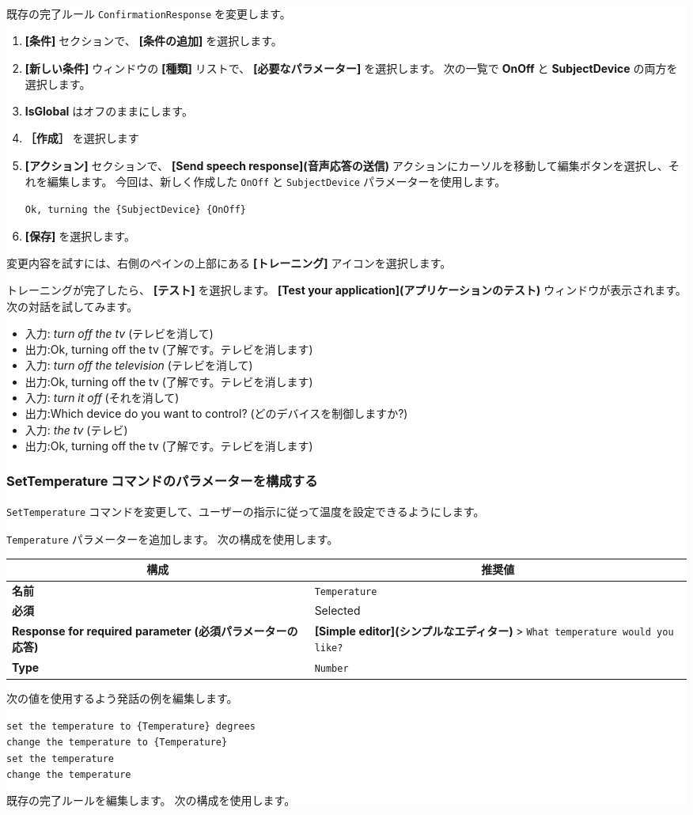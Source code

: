 既存の完了ルール `ConfirmationResponse` を変更します。

1. **[条件]** セクションで、 **[条件の追加]** を選択します。
1. **[新しい条件]** ウィンドウの **[種類]** リストで、 **[必要なパラメーター]** を選択します。 次の一覧で **OnOff** と **SubjectDevice** の両方を選択します。
1. **IsGlobal** はオフのままにします。
1. **［作成］** を選択します
1. **[アクション]** セクションで、 **[Send speech response]\(音声応答の送信\)** アクションにカーソルを移動して編集ボタンを選択し、それを編集します。 今回は、新しく作成した `OnOff` と `SubjectDevice` パラメーターを使用します。

    ```
    Ok, turning the {SubjectDevice} {OnOff}
    ```
1. **[保存]** を選択します。

変更内容を試すには、右側のペインの上部にある **[トレーニング]** アイコンを選択します。 

トレーニングが完了したら、 **[テスト]** を選択します。 **[Test your application]\(アプリケーションのテスト\)** ウィンドウが表示されます。 次の対話を試してみます。

- 入力: *turn off the tv* (テレビを消して)
- 出力:Ok, turning off the tv (了解です。テレビを消します)
- 入力: *turn off the television* (テレビを消して)
- 出力:Ok, turning off the tv (了解です。テレビを消します)
- 入力: *turn it off* (それを消して)
- 出力:Which device do you want to control? (どのデバイスを制御しますか?)
- 入力: *the tv* (テレビ)
- 出力:Ok, turning off the tv (了解です。テレビを消します)

### <a name="configure-parameters-for-a-settemperature-command"></a>SetTemperature コマンドのパラメーターを構成する

`SetTemperature` コマンドを変更して、ユーザーの指示に従って温度を設定できるようにします。

`Temperature` パラメーターを追加します。 次の構成を使用します。

| 構成      | 推奨値     |
| ------------------ | ----------------|
| **名前**               | `Temperature`           |
| **必須**           | Selected         |
| **Response for required parameter (必須パラメーターの応答)**      | **[Simple editor]\(シンプルなエディター\)**  > `What temperature would you like?`
| **Type**               | `Number`          |


次の値を使用するよう発話の例を編集します。

```
set the temperature to {Temperature} degrees
change the temperature to {Temperature}
set the temperature
change the temperature
```

既存の完了ルールを編集します。 次の構成を使用します。
